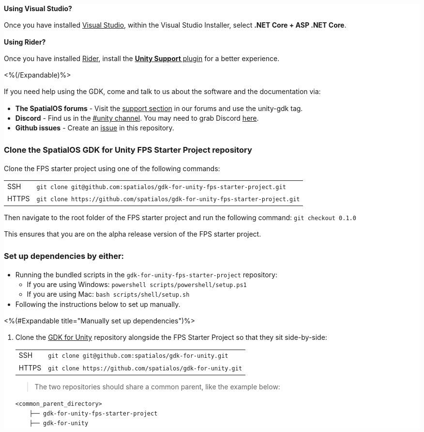 **Using Visual Studio?**

Once you have installed [Visual Studio](https://www.visualstudio.com/downloads/), within the Visual Studio Installer, select **.NET Core + ASP .NET Core**.

**Using Rider?**

Once you have installed [Rider](https://www.jetbrains.com/rider/), install the [**Unity Support** plugin](https://github.com/JetBrains/resharper-unity) for a better experience.

<%(/Expandable)%>

If you need help using the GDK, come and talk to us about the software and the documentation via:

  * **The SpatialOS forums** - Visit the [support section](https://forums.improbable.io/new-topic?category=Support&tags=unity-gdk) in our forums and use the unity-gdk tag.
  * **Discord** - Find us in the [#unity channel](https://discord.gg/SCZTCYm). You may need to grab Discord [here](https://discordapp.com/).
  * **Github issues** - Create an [issue](https://github.com/spatialos/gdk-for-unity/issues) in this repository.

### Clone the SpatialOS GDK for Unity FPS Starter Project repository

Clone the FPS starter project using one of the following commands: 

|     |     |
| --- | --- |
| SSH | `git clone git@github.com:spatialos/gdk-for-unity-fps-starter-project.git` |
| HTTPS | `git clone https://github.com/spatialos/gdk-for-unity-fps-starter-project.git` |

Then navigate to the root folder of the FPS starter project and run the following command: `git checkout 0.1.0`

This ensures that you are on the alpha release version of the FPS starter project.

### Set up dependencies by either:

  * Running the bundled scripts in the `gdk-for-unity-fps-starter-project` repository: 
      * If you are using Windows: `powershell scripts/powershell/setup.ps1`
      * If you are using Mac: `bash scripts/shell/setup.sh`
  * Following the instructions below to set up manually.

<%(#Expandable title="Manually set up dependencies")%>

1. Clone the [GDK for Unity](https://github.com/spatialos/gdk-for-unity) repository alongside the FPS Starter Project so that they sit side-by-side:

    |     |     |
    | --- | --- |
    | SSH | `git clone git@github.com:spatialos/gdk-for-unity.git` |
    | HTTPS | `git clone https://github.com/spatialos/gdk-for-unity.git` |
    > The two repositories should share a common parent, like the example below:
    ```text
    <common_parent_directory>
        ├── gdk-for-unity-fps-starter-project
        ├── gdk-for-unity
    ```
